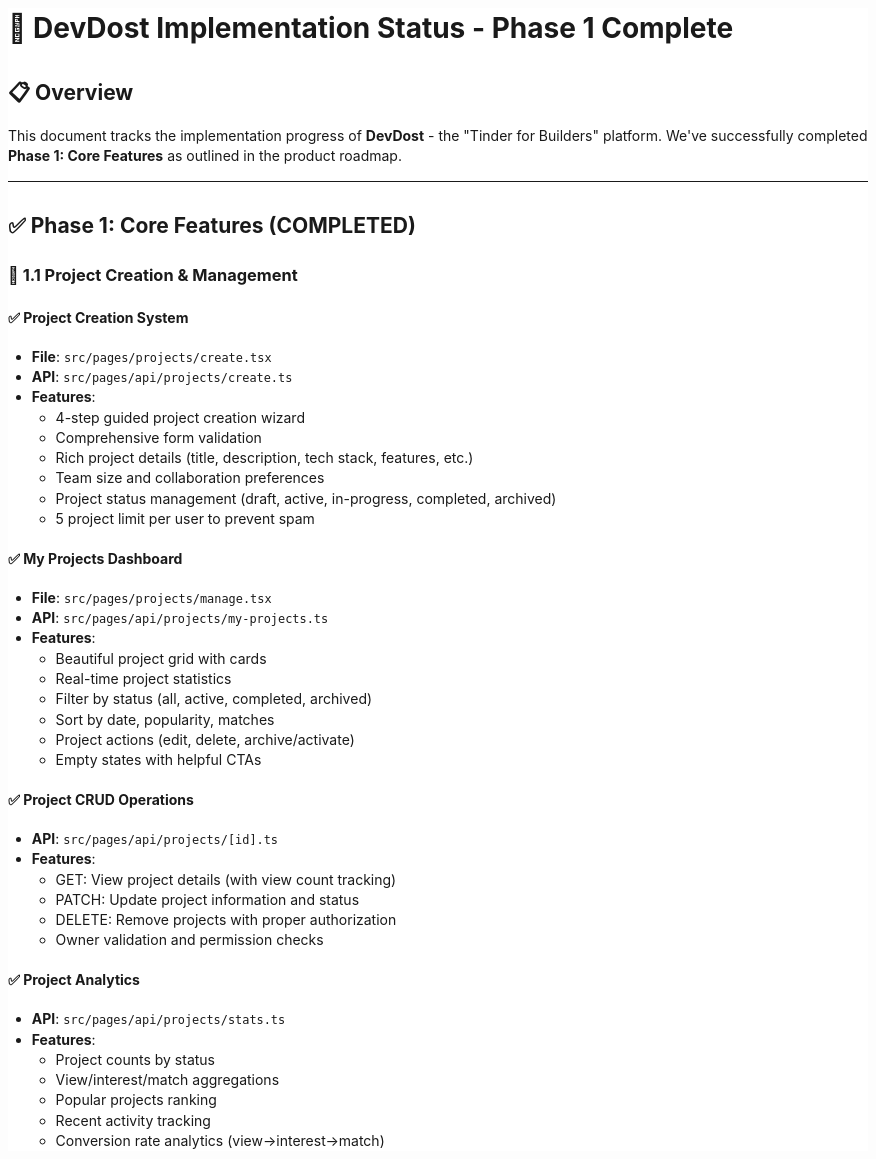 # 🚀 DevDost Implementation Status - Phase 1 Complete

## 📋 Overview

This document tracks the implementation progress of **DevDost** - the "Tinder for Builders" platform. We've successfully completed **Phase 1: Core Features** as outlined in the product roadmap.

---

## ✅ **Phase 1: Core Features (COMPLETED)**

### 🎯 **1.1 Project Creation & Management**

#### ✅ **Project Creation System**

-   **File**: `src/pages/projects/create.tsx`
-   **API**: `src/pages/api/projects/create.ts`
-   **Features**:
    -   4-step guided project creation wizard
    -   Comprehensive form validation
    -   Rich project details (title, description, tech stack, features, etc.)
    -   Team size and collaboration preferences
    -   Project status management (draft, active, in-progress, completed, archived)
    -   5 project limit per user to prevent spam

#### ✅ **My Projects Dashboard**

-   **File**: `src/pages/projects/manage.tsx`
-   **API**: `src/pages/api/projects/my-projects.ts`
-   **Features**:
    -   Beautiful project grid with cards
    -   Real-time project statistics
    -   Filter by status (all, active, completed, archived)
    -   Sort by date, popularity, matches
    -   Project actions (edit, delete, archive/activate)
    -   Empty states with helpful CTAs

#### ✅ **Project CRUD Operations**

-   **API**: `src/pages/api/projects/[id].ts`
-   **Features**:
    -   GET: View project details (with view count tracking)
    -   PATCH: Update project information and status
    -   DELETE: Remove projects with proper authorization
    -   Owner validation and permission checks

#### ✅ **Project Analytics**

-   **API**: `src/pages/api/projects/stats.ts`
-   **Features**:
    -   Project counts by status
    -   View/interest/match aggregations
    -   Popular projects ranking
    -   Recent activity tracking
    -   Conversion rate analytics (view→interest→match)
